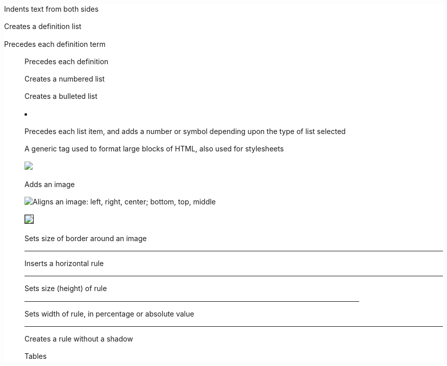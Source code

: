 Indents text from both sides

<dl></dl>

Creates a definition list

<dt>

Precedes each definition term

<dd>



Precedes each definition

<ol></ol>

Creates a numbered list

<ul></ul>

Creates a bulleted list

<li></li>

Precedes each list item, and adds a number or symbol depending upon the type of list selected

<div align="left">

A generic tag used to format large blocks of HTML, also used for stylesheets

<img src="name">



Adds an image

<img src="name" align="left">

Aligns an image: left, right, center; bottom, top, middle

<img src="name" border="1">

Sets size of border around an image

<hr />

Inserts a horizontal rule

<hr size="3" />

Sets size (height) of rule

<hr width="80%" />

Sets width of rule, in percentage or absolute value

<hr noshade />



Creates a rule without a shadow

Tables
